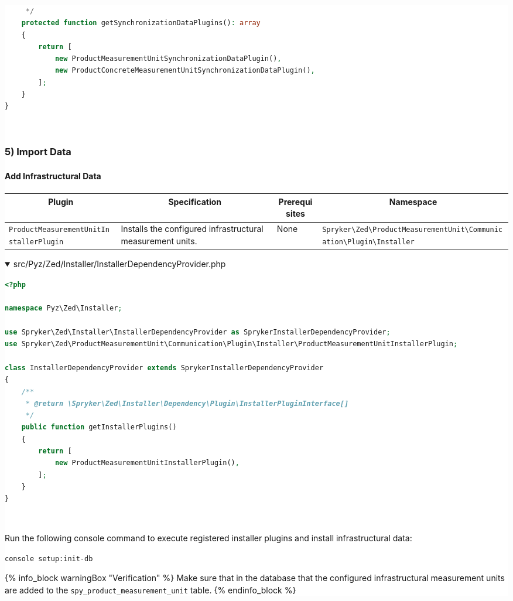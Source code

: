 ```php
     */
    protected function getSynchronizationDataPlugins(): array
    {
        return [
            new ProductMeasurementUnitSynchronizationDataPlugin(),
            new ProductConcreteMeasurementUnitSynchronizationDataPlugin(),
        ];
    }
}
```
<br>
</details>

### 5) Import Data

#### Add Infrastructural Data

| Plugin | Specification | Prerequisites | Namespace |
| --- | --- | --- | --- |
| `ProductMeasurementUnitInstallerPlugin` | Installs the configured infrastructural measurement units. | None | `Spryker\Zed\ProductMeasurementUnit\Communication\Plugin\Installer` |

<details open>
<summary markdown='span'>src/Pyz/Zed/Installer/InstallerDependencyProvider.php</summary>

```php
<?php
 
namespace Pyz\Zed\Installer;
 
use Spryker\Zed\Installer\InstallerDependencyProvider as SprykerInstallerDependencyProvider;
use Spryker\Zed\ProductMeasurementUnit\Communication\Plugin\Installer\ProductMeasurementUnitInstallerPlugin;
 
class InstallerDependencyProvider extends SprykerInstallerDependencyProvider
{
    /**
     * @return \Spryker\Zed\Installer\Dependency\Plugin\InstallerPluginInterface[]
     */
    public function getInstallerPlugins()
    {
        return [
            new ProductMeasurementUnitInstallerPlugin(),
        ];
    }
}
```
<br>
</details>

Run the following console command to execute registered installer plugins and install infrastructural data:
```
console setup:init-db
```
{% info_block warningBox "Verification" %}
Make sure that in the database that the configured infrastructural measurement units are added to the `spy_product_measurement_unit` table.
{% endinfo_block %}
